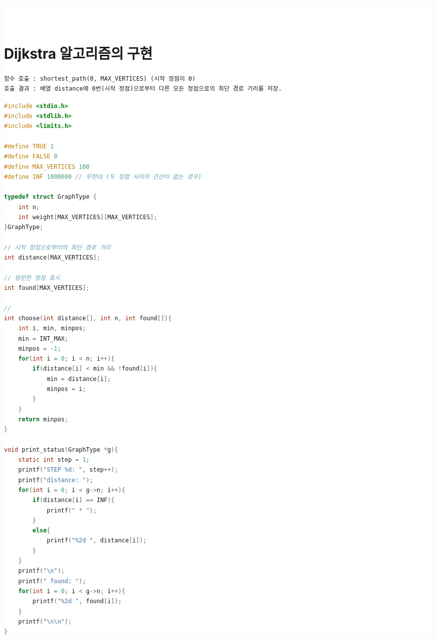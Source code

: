 <br><br>

# Dijkstra 알고리즘의 구현

```
함수 호출 : shortest_path(0, MAX_VERTICES) (시작 정점이 0)
호출 결과 : 배열 distance에 0번(시작 정점)으로부터 다른 모든 정점으로의 최단 경로 거리를 저장.
```

```c
#include <stdio.h>
#include <stdlib.h>
#include <limits.h>

#define TRUE 1
#define FALSE 0
#define MAX_VERTICES 100
#define INF 1000000 // 무한대 (두 정점 사이의 간선이 없는 경우)

typedef struct GraphType {
    int n;
    int weight[MAX_VERTICES][MAX_VERTICES];
}GraphType;

// 시작 정점으로부터의 최단 경로 거리
int distance[MAX_VERTICES];

// 방문한 정점 표시
int found[MAX_VERTICES];

// 
int choose(int distance[], int n, int found[]){
    int i, min, minpos;
    min = INT_MAX;
    minpos = -1;
    for(int i = 0; i < n; i++){
        if(distance[i] < min && !found[i]){
            min = distance[i];
            minpos = i;
        }
    }
    return minpos;
}

void print_status(GraphType *g){
    static int step = 1;
    printf("STEP %d: ", step++);
    printf("distance: ");
    for(int i = 0; i < g->n; i++){
        if(distance[i] == INF){
            printf(" * ");
        }
        else{
            printf("%2d ", distance[i]);
        }
    }
    printf("\n");
    printf(" found: ");
    for(int i = 0; i < g->n; i++){
        printf("%2d ", found[i]);
    }
    printf("\n\n");
}

```